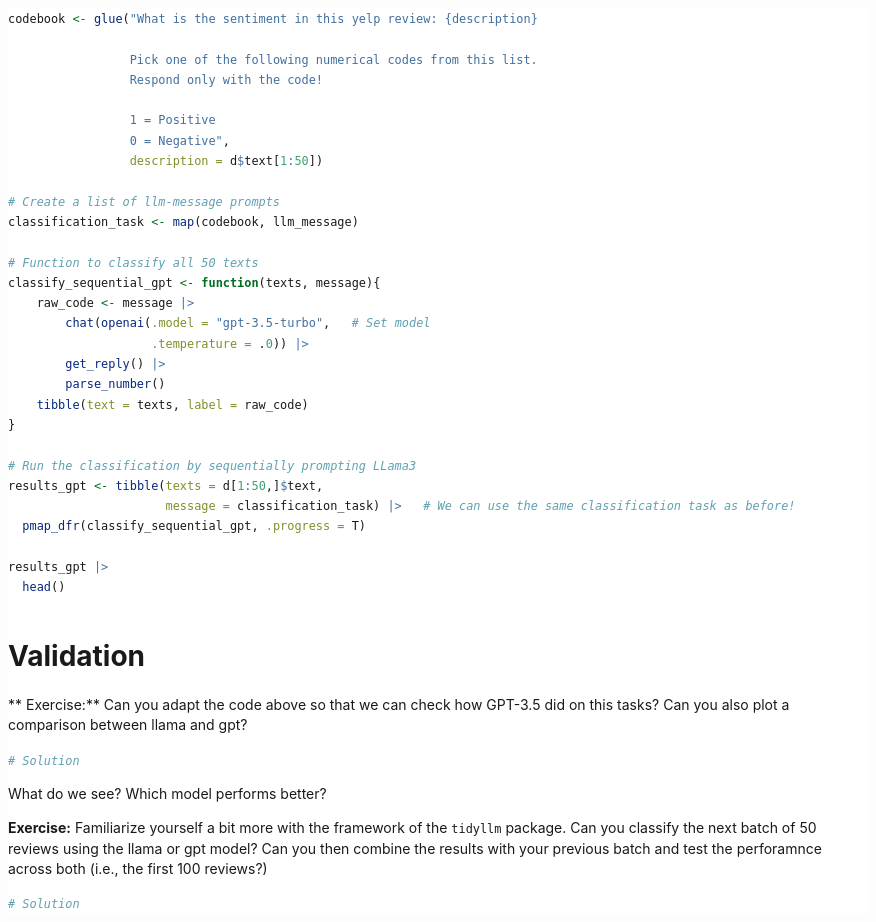 ``` r
codebook <- glue("What is the sentiment in this yelp review: {description}
                              
                 Pick one of the following numerical codes from this list. 
                 Respond only with the code!
                 
                 1 = Positive
                 0 = Negative",
                 description = d$text[1:50])

# Create a list of llm-message prompts
classification_task <- map(codebook, llm_message)

# Function to classify all 50 texts
classify_sequential_gpt <- function(texts, message){
    raw_code <- message |>
        chat(openai(.model = "gpt-3.5-turbo",   # Set model
                    .temperature = .0)) |>
        get_reply() |> 
        parse_number()
    tibble(text = texts, label = raw_code) 
}

# Run the classification by sequentially prompting LLama3
results_gpt <- tibble(texts = d[1:50,]$text, 
                      message = classification_task) |>   # We can use the same classification task as before!
  pmap_dfr(classify_sequential_gpt, .progress = T) 

results_gpt |> 
  head()
```

# Validation

\*\* Exercise:\*\* Can you adapt the code above so that we can check how
GPT-3.5 did on this tasks? Can you also plot a comparison between llama
and gpt?

``` r
# Solution
```

What do we see? Which model performs better?

**Exercise:** Familiarize yourself a bit more with the framework of the
`tidyllm` package. Can you classify the next batch of 50 reviews using
the llama or gpt model? Can you then combine the results with your
previous batch and test the perforamnce across both (i.e., the first 100
reviews?)

``` r
# Solution
```
